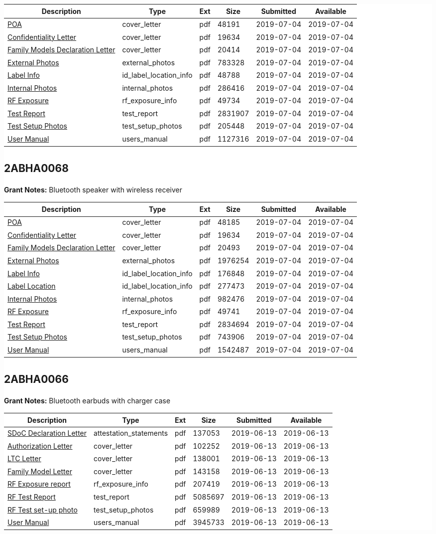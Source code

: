 
| Description | Type | Ext | Size | Submitted | Available |
| ----------- | ---- | --- | ---- | --------- | --------- |
| [POA](2ABHA0065/5b8a693a2b8693b0dde91c49f65b5f74/4344702.pdf) | cover_letter | pdf | 48191 | 2019-07-04 | 2019-07-04 |
| [Confidentiality Letter](2ABHA0065/5b8a693a2b8693b0dde91c49f65b5f74/4344703.pdf) | cover_letter | pdf | 19634 | 2019-07-04 | 2019-07-04 |
| [Family Models Declaration Letter](2ABHA0065/5b8a693a2b8693b0dde91c49f65b5f74/4344704.pdf) | cover_letter | pdf | 20414 | 2019-07-04 | 2019-07-04 |
| [External Photos](2ABHA0065/5b8a693a2b8693b0dde91c49f65b5f74/4344705.pdf) | external_photos | pdf | 783328 | 2019-07-04 | 2019-07-04 |
| [Label Info](2ABHA0065/5b8a693a2b8693b0dde91c49f65b5f74/4344706.pdf) | id_label_location_info | pdf | 48788 | 2019-07-04 | 2019-07-04 |
| [Internal Photos](2ABHA0065/5b8a693a2b8693b0dde91c49f65b5f74/4344707.pdf) | internal_photos | pdf | 286416 | 2019-07-04 | 2019-07-04 |
| [RF Exposure](2ABHA0065/5b8a693a2b8693b0dde91c49f65b5f74/4344708.pdf) | rf_exposure_info | pdf | 49734 | 2019-07-04 | 2019-07-04 |
| [Test Report](2ABHA0065/5b8a693a2b8693b0dde91c49f65b5f74/4344709.pdf) | test_report | pdf | 2831907 | 2019-07-04 | 2019-07-04 |
| [Test Setup Photos](2ABHA0065/5b8a693a2b8693b0dde91c49f65b5f74/4344710.pdf) | test_setup_photos | pdf | 205448 | 2019-07-04 | 2019-07-04 |
| [User Manual](2ABHA0065/5b8a693a2b8693b0dde91c49f65b5f74/4344711.pdf) | users_manual | pdf | 1127316 | 2019-07-04 | 2019-07-04 |
## 2ABHA0068
**Grant Notes:** Bluetooth speaker with wireless receiver

| Description | Type | Ext | Size | Submitted | Available |
| ----------- | ---- | --- | ---- | --------- | --------- |
| [POA](2ABHA0068/07e7580f63c8b266bd42cdbaeb84733d/4344717.pdf) | cover_letter | pdf | 48185 | 2019-07-04 | 2019-07-04 |
| [Confidentiality Letter](2ABHA0068/07e7580f63c8b266bd42cdbaeb84733d/4344718.pdf) | cover_letter | pdf | 19634 | 2019-07-04 | 2019-07-04 |
| [Family Models Declaration Letter](2ABHA0068/07e7580f63c8b266bd42cdbaeb84733d/4344719.pdf) | cover_letter | pdf | 20493 | 2019-07-04 | 2019-07-04 |
| [External Photos](2ABHA0068/07e7580f63c8b266bd42cdbaeb84733d/4344720.pdf) | external_photos | pdf | 1976254 | 2019-07-04 | 2019-07-04 |
| [Label Info](2ABHA0068/07e7580f63c8b266bd42cdbaeb84733d/4344721.pdf) | id_label_location_info | pdf | 176848 | 2019-07-04 | 2019-07-04 |
| [Label Location](2ABHA0068/07e7580f63c8b266bd42cdbaeb84733d/4295184.pdf) | id_label_location_info | pdf | 277473 | 2019-07-04 | 2019-07-04 |
| [Internal Photos](2ABHA0068/07e7580f63c8b266bd42cdbaeb84733d/4344723.pdf) | internal_photos | pdf | 982476 | 2019-07-04 | 2019-07-04 |
| [RF Exposure](2ABHA0068/07e7580f63c8b266bd42cdbaeb84733d/4344724.pdf) | rf_exposure_info | pdf | 49741 | 2019-07-04 | 2019-07-04 |
| [Test Report](2ABHA0068/07e7580f63c8b266bd42cdbaeb84733d/4344725.pdf) | test_report | pdf | 2834694 | 2019-07-04 | 2019-07-04 |
| [Test Setup Photos](2ABHA0068/07e7580f63c8b266bd42cdbaeb84733d/4344726.pdf) | test_setup_photos | pdf | 743906 | 2019-07-04 | 2019-07-04 |
| [User Manual](2ABHA0068/07e7580f63c8b266bd42cdbaeb84733d/4344727.pdf) | users_manual | pdf | 1542487 | 2019-07-04 | 2019-07-04 |
## 2ABHA0066
**Grant Notes:** Bluetooth earbuds with charger case

| Description | Type | Ext | Size | Submitted | Available |
| ----------- | ---- | --- | ---- | --------- | --------- |
| [SDoC Declaration Letter](2ABHA0066/99b947ccf521786dae67e8155aa77f2f/4316193.pdf) | attestation_statements | pdf | 137053 | 2019-06-13 | 2019-06-13 |
| [Authorization Letter](2ABHA0066/99b947ccf521786dae67e8155aa77f2f/4316195.pdf) | cover_letter | pdf | 102252 | 2019-06-13 | 2019-06-13 |
| [LTC Letter](2ABHA0066/99b947ccf521786dae67e8155aa77f2f/4316196.pdf) | cover_letter | pdf | 138001 | 2019-06-13 | 2019-06-13 |
| [Family Model Letter](2ABHA0066/99b947ccf521786dae67e8155aa77f2f/4316197.pdf) | cover_letter | pdf | 143158 | 2019-06-13 | 2019-06-13 |
| [RF Exposure report](2ABHA0066/99b947ccf521786dae67e8155aa77f2f/4316203.pdf) | rf_exposure_info | pdf | 207419 | 2019-06-13 | 2019-06-13 |
| [RF Test Report](2ABHA0066/99b947ccf521786dae67e8155aa77f2f/4316206.pdf) | test_report | pdf | 5085697 | 2019-06-13 | 2019-06-13 |
| [RF Test set-up photo](2ABHA0066/99b947ccf521786dae67e8155aa77f2f/4316207.pdf) | test_setup_photos | pdf | 659989 | 2019-06-13 | 2019-06-13 |
| [User Manual](2ABHA0066/99b947ccf521786dae67e8155aa77f2f/4316205.pdf) | users_manual | pdf | 3945733 | 2019-06-13 | 2019-06-13 |